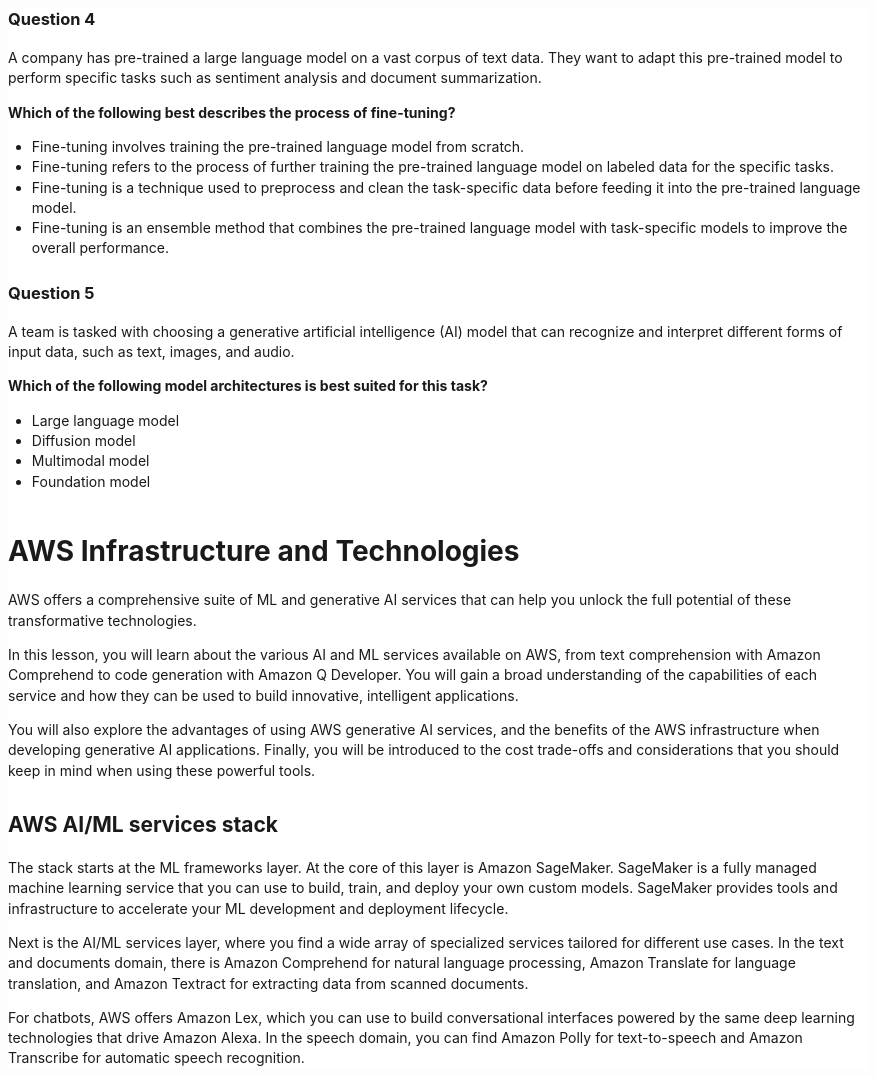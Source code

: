 ### Question 4
A company has pre-trained a large language model on a vast corpus of text data. They want to adapt this pre-trained model to perform specific tasks such as sentiment analysis and document summarization.

**Which of the following best describes the process of fine-tuning?**
- Fine-tuning involves training the pre-trained language model from scratch.
- Fine-tuning refers to the process of further training the pre-trained language model on labeled data for the specific tasks.
- Fine-tuning is a technique used to preprocess and clean the task-specific data before feeding it into the pre-trained language model.
- Fine-tuning is an ensemble method that combines the pre-trained language model with task-specific models to improve the overall performance.

### Question 5
A team is tasked with choosing a generative artificial intelligence (AI) model that can recognize and interpret different forms of input data, such as text, images, and audio.

**Which of the following model architectures is best suited for this task?**
- Large language model
- Diffusion model
- Multimodal model
- Foundation model

# AWS Infrastructure and Technologies
AWS offers a comprehensive suite of ML and generative AI services that can help you unlock the full potential of these transformative technologies.

In this lesson, you will learn about the various AI and ML services available on AWS, from text comprehension with Amazon Comprehend to code generation with Amazon Q Developer. You will gain a broad understanding of the capabilities of each service and how they can be used to build innovative, intelligent applications.

You will also explore the advantages of using AWS generative AI services, and the benefits of the AWS infrastructure when developing generative AI applications. Finally, you will be introduced to the cost trade-offs and considerations that you should keep in mind when using these powerful tools.

## AWS AI/ML services stack
The stack starts at the ML frameworks layer. At the core of this layer is Amazon SageMaker. SageMaker is a fully managed machine learning service that you can use to build, train, and deploy your own custom models. SageMaker provides tools and infrastructure to accelerate your ML development and deployment lifecycle.
 
Next is the AI/ML services layer, where you find a wide array of specialized services tailored for different use cases. In the text and documents domain, there is Amazon Comprehend for natural language processing, Amazon Translate for language translation, and Amazon Textract for extracting data from scanned documents.
 
For chatbots, AWS offers Amazon Lex, which you can use to build conversational interfaces powered by the same deep learning technologies that drive Amazon Alexa. In the speech domain, you can find Amazon Polly for text-to-speech and Amazon Transcribe for automatic speech recognition.
 
